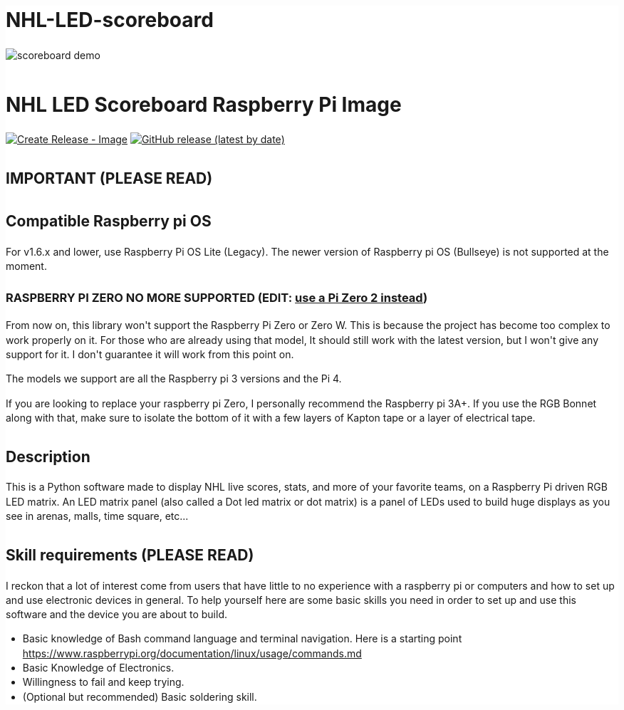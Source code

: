 
# NHL-LED-scoreboard

![scoreboard demo](assets/images/scoreboard.jpg)

  
  
# NHL LED Scoreboard Raspberry Pi Image
[![Create Release - Image](https://github.com/falkyre/nhl-led-scoreboard-img/actions/workflows/main.yml/badge.svg)](https://github.com/falkyre/nhl-led-scoreboard-img/actions/workflows/main.yml)
[![GitHub release (latest by date)](https://badgen.net/github/release/falkyre/nhl-led-scoreboard-img?label=Version)](https://github.com/falkyre/nhl-led-scoreboard-img/releases/latest)

## IMPORTANT (PLEASE READ)

## Compatible Raspberry pi OS
For v1.6.x and lower, use Raspberry Pi OS Lite (Legacy). The newer version of Raspberry pi OS (Bullseye) is not supported at the moment.

### RASPBERRY PI ZERO NO MORE SUPPORTED (EDIT: [use a Pi Zero 2 instead](https://github.com/riffnshred/nhl-led-scoreboard/discussions/335))
From now on, this library won't support the Raspberry Pi Zero or Zero W. This is because the project has become too complex to work properly on it. For those who are already using that model, It should still work with the latest version, but I won't give any support for it. I don't guarantee it will work from this point on.

The models we support are all the Raspberry pi 3 versions and the Pi 4. 

If you are looking to replace your raspberry pi Zero, I personally recommend the Raspberry pi 3A+. If you use the RGB Bonnet along with that, make sure to isolate the bottom of it with a few layers of Kapton tape or a layer of electrical tape.

## Description

This is a Python software made to display NHL live scores, stats, and more of your favorite teams, on a Raspberry Pi driven RGB LED matrix. An LED matrix panel (also called a Dot led matrix or dot matrix) is a panel of LEDs used to build huge displays as you see in arenas, malls, time square, etc...

## Skill requirements (PLEASE READ)
I reckon that a lot of interest come from users that have little to no experience with a raspberry pi or computers and how to set up and use electronic devices in general. To help yourself here are some basic skills you need in order to set up and use this software and the device you are about to build. 

* Basic knowledge of Bash command language and terminal navigation. Here is a starting point https://www.raspberrypi.org/documentation/linux/usage/commands.md
* Basic Knowledge of Electronics. 
* Willingness to fail and keep trying.
* (Optional but recommended) Basic soldering skill. 
